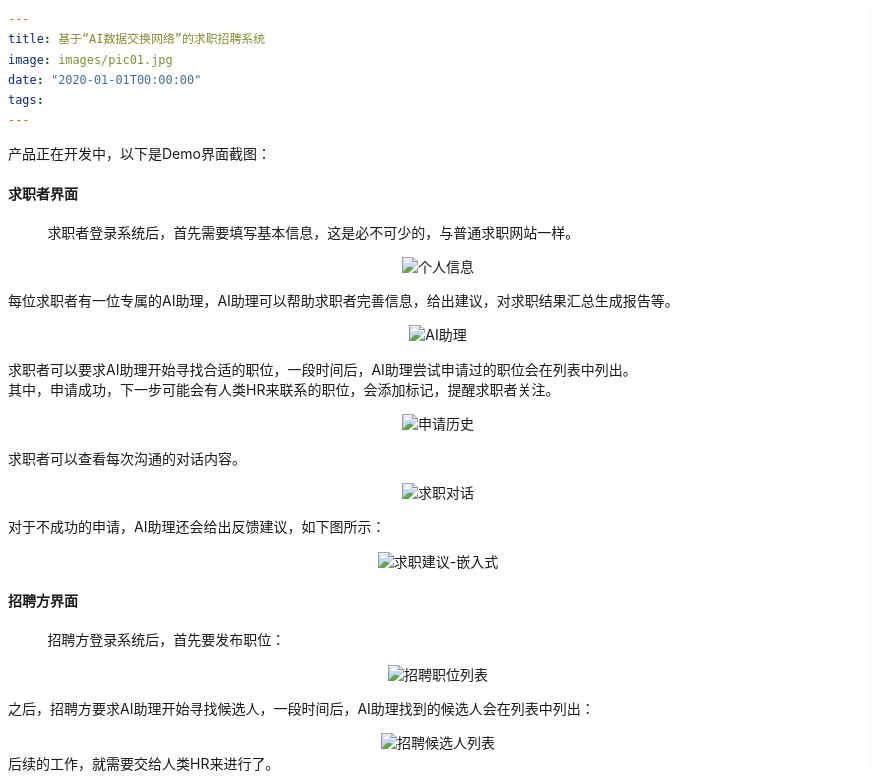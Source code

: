 ```yaml
---
title: 基于“AI数据交换网络”的求职招聘系统
image: images/pic01.jpg
date: "2020-01-01T00:00:00"
tags:
---
```

产品正在开发中，以下是Demo界面截图：

#### 求职者界面
&nbsp;&nbsp;&nbsp;&nbsp;&nbsp;&nbsp;&nbsp;&nbsp;&nbsp;
求职者登录系统后，首先需要填写基本信息，这是必不可少的，与普通求职网站一样。
<div style="text-align: center;">
<img src="/images/个人信息.png" alt="个人信息" title="个人信息" width=90%/>
</div>

每位求职者有一位专属的AI助理，AI助理可以帮助求职者完善信息，给出建议，对求职结果汇总生成报告等。
<div style="text-align: center;">
<img src="/images/AI助理.png" alt="AI助理" title="AI助理" width=90%/>
</div>

求职者可以要求AI助理开始寻找合适的职位，一段时间后，AI助理尝试申请过的职位会在列表中列出。  
其中，申请成功，下一步可能会有人类HR来联系的职位，会添加标记，提醒求职者关注。
<div style="text-align: center;">
<img src="/images/申请历史.png" alt="申请历史" title="申请历史" width=90%/>
</div>

求职者可以查看每次沟通的对话内容。
<div style="text-align: center;">
<img src="/images/求职对话.png" alt="求职对话" title="求职对话" width=90%/>
</div>

对于不成功的申请，AI助理还会给出反馈建议，如下图所示：
<div style="text-align: center;">
<img src="/images/求职建议-嵌入式.png" alt="求职建议-嵌入式" title="求职建议-嵌入式" width=90%/>
</div>

#### 招聘方界面
&nbsp;&nbsp;&nbsp;&nbsp;&nbsp;&nbsp;&nbsp;&nbsp;&nbsp;
招聘方登录系统后，首先要发布职位：
<div style="text-align: center;">
<img src="/images/招聘职位列表.png" alt="招聘职位列表" title="招聘职位列表" width=90%/>
</div>

之后，招聘方要求AI助理开始寻找候选人，一段时间后，AI助理找到的候选人会在列表中列出：
<div style="text-align: center;">
<img src="/images/招聘候选人列表.png" alt="招聘候选人列表" title="招聘候选人列表" width=90%/>
</div>
后续的工作，就需要交给人类HR来进行了。

